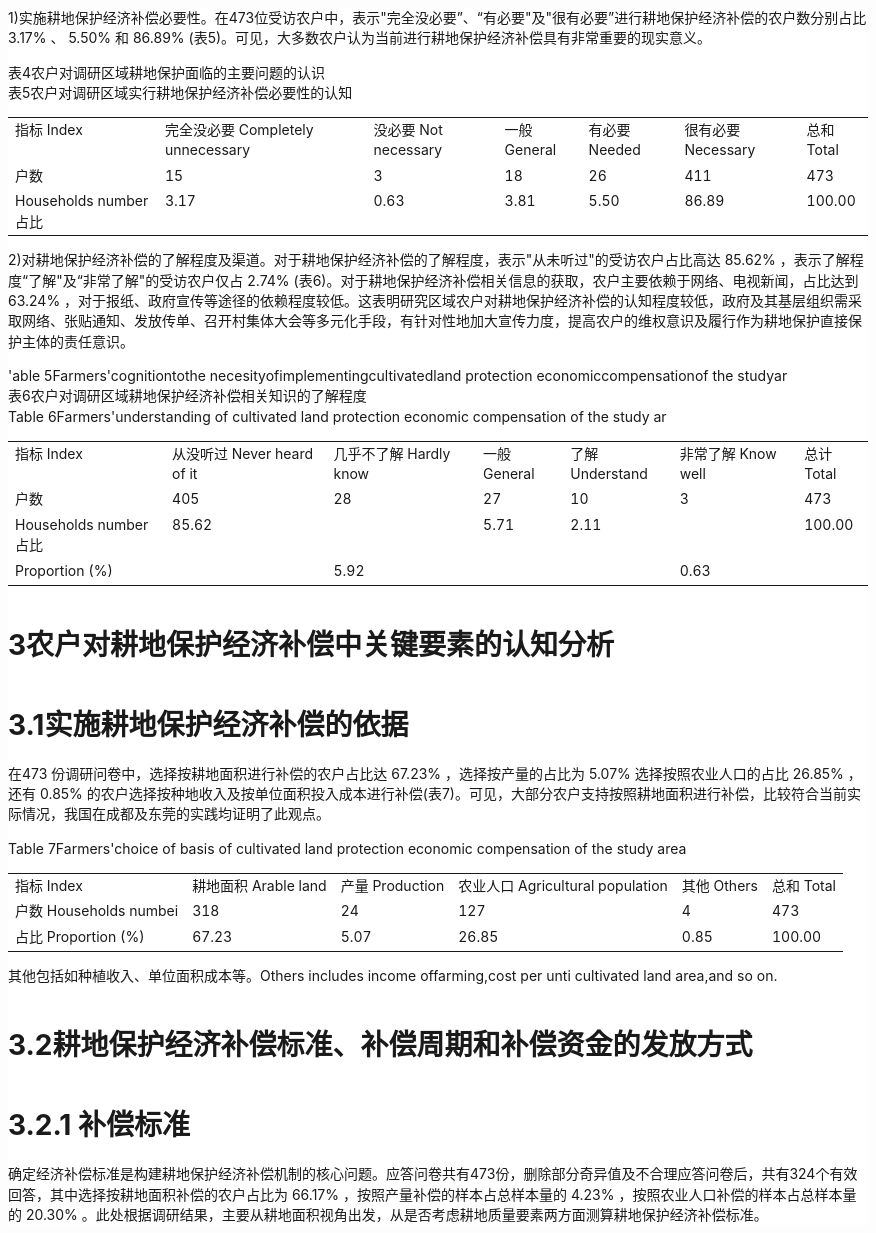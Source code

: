 1)实施耕地保护经济补偿必要性。在473位受访农户中，表示"完全没必要”、“有必要"及"很有必要”进行耕地保护经济补偿的农户数分别占比 $3 . 1 7 \%$ 、 $5 . 5 0 \%$ 和 $8 6 . 8 9 \%$ (表5)。可见，大多数农户认为当前进行耕地保护经济补偿具有非常重要的现实意义。

表4农户对调研区域耕地保护面临的主要问题的认识  
表5农户对调研区域实行耕地保护经济补偿必要性的认知  

<html><body><table><tr><td>指标 Index</td><td>完全没必要 Completely unnecessary</td><td>没必要 Not necessary</td><td>一般 General</td><td>有必要 Needed</td><td>很有必要 Necessary</td><td>总和 Total</td></tr><tr><td>户数</td><td>15</td><td>3</td><td>18</td><td>26</td><td>411</td><td>473</td></tr><tr><td>Households number 占比</td><td>3.17</td><td>0.63</td><td>3.81</td><td>5.50</td><td>86.89</td><td>100.00</td></tr></table></body></html>

2)对耕地保护经济补偿的了解程度及渠道。对于耕地保护经济补偿的了解程度，表示"从未听过"的受访农户占比高达 $8 5 . 6 2 \%$ ，表示了解程度“了解"及“非常了解"的受访农户仅占 $2 . 7 4 \%$ (表6)。对于耕地保护经济补偿相关信息的获取，农户主要依赖于网络、电视新闻，占比达到 $6 3 . 2 4 \%$ ，对于报纸、政府宣传等途径的依赖程度较低。这表明研究区域农户对耕地保护经济补偿的认知程度较低，政府及其基层组织需采取网络、张贴通知、发放传单、召开村集体大会等多元化手段，有针对性地加大宣传力度，提高农户的维权意识及履行作为耕地保护直接保护主体的责任意识。

'able 5Farmers'cognitiontothe necesityofimplementingcultivatedland protection economiccompensationof the studyar   
表6农户对调研区域耕地保护经济补偿相关知识的了解程度  
Table 6Farmers'understanding of cultivated land protection economic compensation of the study ar   

<html><body><table><tr><td>指标 Index</td><td>从没听过 Never heard of it</td><td>几乎不了解 Hardly know</td><td>一般 General</td><td>了解 Understand</td><td>非常了解 Know well</td><td>总计 Total</td></tr><tr><td>户数</td><td>405</td><td>28</td><td>27</td><td>10</td><td>3</td><td>473</td></tr><tr><td>Households number 占比</td><td>85.62</td><td></td><td>5.71</td><td>2.11</td><td></td><td>100.00</td></tr><tr><td>Proportion (%)</td><td></td><td>5.92</td><td></td><td></td><td>0.63</td><td></td></tr></table></body></html>

# 3农户对耕地保护经济补偿中关键要素的认知分析

# 3.1实施耕地保护经济补偿的依据

在473 份调研问卷中，选择按耕地面积进行补偿的农户占比达 $67 . 2 3 \%$ ，选择按产量的占比为 $5 . 0 7 \%$ 选择按照农业人口的占比 $2 6 . 8 5 \%$ ，还有 $0 . 8 5 \%$ 的农户选择按种地收入及按单位面积投入成本进行补偿(表7)。可见，大部分农户支持按照耕地面积进行补偿，比较符合当前实际情况，我国在成都及东莞的实践均证明了此观点。

Table 7Farmers'choice of basis of cultivated land protection economic compensation of the study area   

<html><body><table><tr><td>指标 Index</td><td>耕地面积 Arable land</td><td>产量 Production</td><td>农业人口 Agricultural population</td><td>其他 Others</td><td>总和 Total</td></tr><tr><td>户数 Households numbei</td><td>318</td><td>24</td><td>127</td><td>4</td><td>473</td></tr><tr><td>占比 Proportion (%)</td><td>67.23</td><td>5.07</td><td>26.85</td><td>0.85</td><td>100.00</td></tr></table></body></html>

其他包括如种植收入、单位面积成本等。Others includes income offarming,cost per unti cultivated land area,and so on.

# 3.2耕地保护经济补偿标准、补偿周期和补偿资金的发放方式

# 3.2.1 补偿标准

确定经济补偿标准是构建耕地保护经济补偿机制的核心问题。应答问卷共有473份，删除部分奇异值及不合理应答问卷后，共有324个有效回答，其中选择按耕地面积补偿的农户占比为 $6 6 . 1 7 \%$ ，按照产量补偿的样本占总样本量的 $4 . 2 3 \%$ ，按照农业人口补偿的样本占总样本量的 $20 . 3 0 \%$ 。此处根据调研结果，主要从耕地面积视角出发，从是否考虑耕地质量要素两方面测算耕地保护经济补偿标准。

